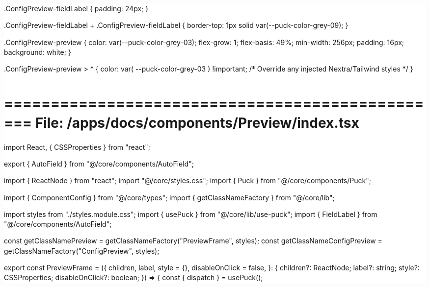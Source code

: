 .ConfigPreview-fieldLabel {
  padding: 24px;
}

.ConfigPreview-fieldLabel + .ConfigPreview-fieldLabel {
  border-top: 1px solid var(--puck-color-grey-09);
}

.ConfigPreview-preview {
  color: var(--puck-color-grey-03);
  flex-grow: 1;
  flex-basis: 49%;
  min-width: 256px;
  padding: 16px;
  background: white;
}

.ConfigPreview-preview > * {
  color: var(
    --puck-color-grey-03
  ) !important; /* Override any injected Nextra/Tailwind styles */
}


================================================
File: /apps/docs/components/Preview/index.tsx
================================================
import React, { CSSProperties } from "react";

export { AutoField } from "@/core/components/AutoField";

import { ReactNode } from "react";
import "@/core/styles.css";
import { Puck } from "@/core/components/Puck";

import { ComponentConfig } from "@/core/types";
import { getClassNameFactory } from "@/core/lib";

import styles from "./styles.module.css";
import { usePuck } from "@/core/lib/use-puck";
import { FieldLabel } from "@/core/components/AutoField";

const getClassNamePreview = getClassNameFactory("PreviewFrame", styles);
const getClassNameConfigPreview = getClassNameFactory("ConfigPreview", styles);

export const PreviewFrame = ({
  children,
  label,
  style = {},
  disableOnClick = false,
}: {
  children?: ReactNode;
  label?: string;
  style?: CSSProperties;
  disableOnClick?: boolean;
}) => {
  const { dispatch } = usePuck();

